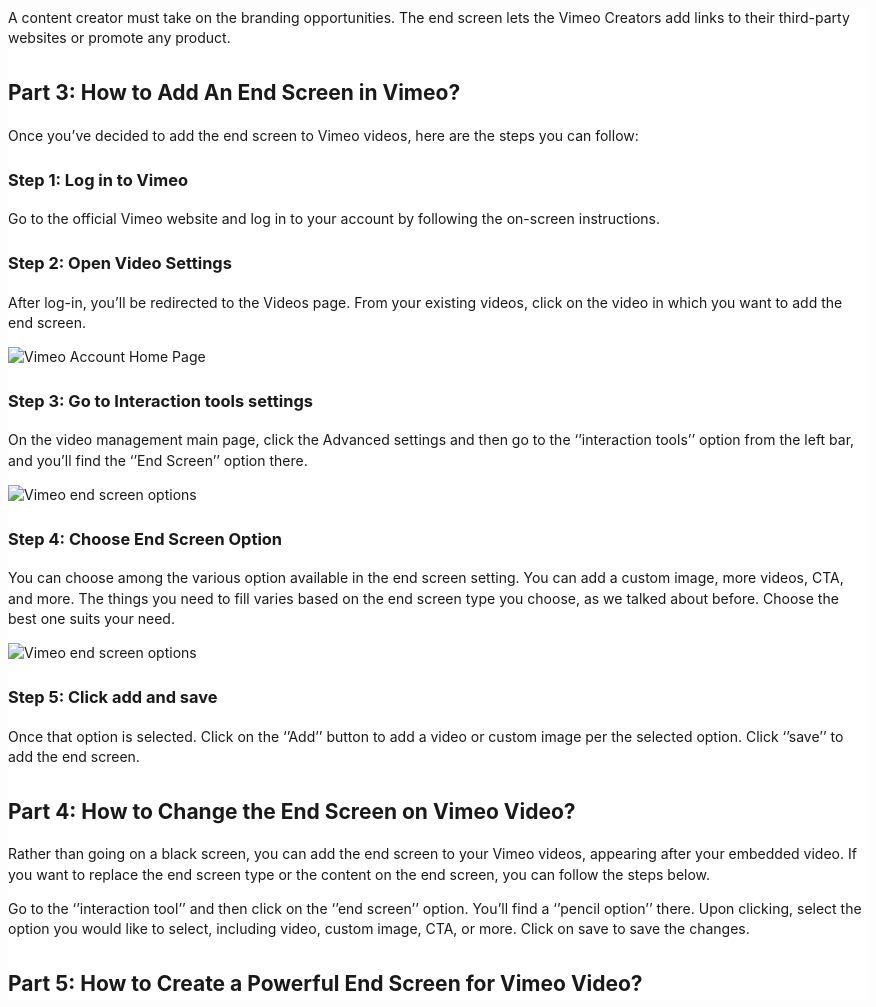 A content creator must take on the branding opportunities. The end screen lets the Vimeo Creators add links to their third-party websites or promote any product.

## Part 3: How to Add An End Screen in Vimeo?

Once you’ve decided to add the end screen to Vimeo videos, here are the steps you can follow:

### Step 1: Log in to Vimeo

Go to the official Vimeo website and log in to your account by following the on-screen instructions.

### Step 2: Open Video Settings

After log-in, you’ll be redirected to the Videos page. From your existing videos, click on the video in which you want to add the end screen.

![Vimeo Account Home Page](https://images.wondershare.com/filmora/article-images/vimeo-account-home-interface.jpg)

### Step 3: Go to Interaction tools settings

On the video management main page, click the Advanced settings and then go to the ‘’interaction tools’’ option from the left bar, and you’ll find the ‘’End Screen’’ option there.

![Vimeo end screen options](https://images.wondershare.com/filmora/article-images/vimeo-end-screen-option.jpg)

### Step 4: Choose End Screen Option

You can choose among the various option available in the end screen setting. You can add a custom image, more videos, CTA, and more. The things you need to fill varies based on the end screen type you choose, as we talked about before. Choose the best one suits your need.

![Vimeo end screen options](https://images.wondershare.com/filmora/article-images/vimeo-video-end-screen-options.jpg)

### Step 5: Click add and save

Once that option is selected. Click on the ‘’Add’’ button to add a video or custom image per the selected option. Click ‘’save’’ to add the end screen.

## Part 4: How to Change the End Screen on Vimeo Video?

Rather than going on a black screen, you can add the end screen to your Vimeo videos, appearing after your embedded video. If you want to replace the end screen type or the content on the end screen, you can follow the steps below.

Go to the ‘’interaction tool’’ and then click on the ‘’end screen’’ option. You’ll find a ‘’pencil option’’ there. Upon clicking, select the option you would like to select, including video, custom image, CTA, or more. Click on save to save the changes.

## Part 5: How to Create a Powerful End Screen for Vimeo Video?

